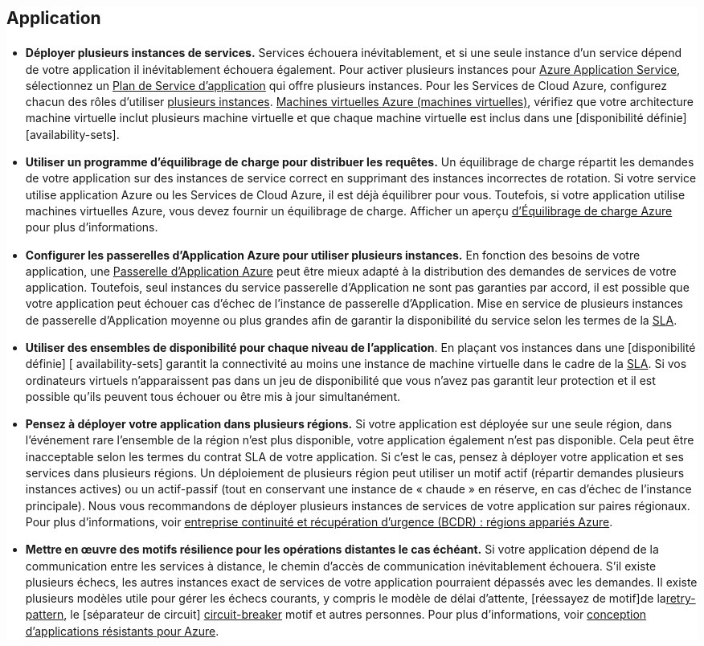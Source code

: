 ## <a name="application"></a>Application

- **Déployer plusieurs instances de services.** Services échouera inévitablement, et si une seule instance d’un service dépend de votre application il inévitablement échouera également. Pour activer plusieurs instances pour [Azure Application Service](../app-service/app-service-value-prop-what-is.md), sélectionnez un [Plan de Service d’application](../app-service/azure-web-sites-web-hosting-plans-in-depth-overview.md) qui offre plusieurs instances. Pour les Services de Cloud Azure, configurez chacun des rôles d’utiliser [plusieurs instances](../cloud-services/cloud-services-choose-me.md#scaling-and-management). [Machines virtuelles Azure (machines virtuelles)](../virtual-machines/virtual-machines-windows-about.md), vérifiez que votre architecture machine virtuelle inclut plusieurs machine virtuelle et que chaque machine virtuelle est inclus dans une [disponibilité définie][availability-sets].   

- **Utiliser un programme d’équilibrage de charge pour distribuer les requêtes.** Un équilibrage de charge répartit les demandes de votre application sur des instances de service correct en supprimant des instances incorrectes de rotation. Si votre service utilise application Azure ou les Services de Cloud Azure, il est déjà équilibrer pour vous. Toutefois, si votre application utilise machines virtuelles Azure, vous devez fournir un équilibrage de charge. Afficher un aperçu [d’Équilibrage de charge Azure](../load-balancer/load-balancer-overview.md) pour plus d’informations. 

- **Configurer les passerelles d’Application Azure pour utiliser plusieurs instances.** En fonction des besoins de votre application, une [Passerelle d’Application Azure](../application-gateway/application-gateway-introduction.md) peut être mieux adapté à la distribution des demandes de services de votre application. Toutefois, seul instances du service passerelle d’Application ne sont pas garanties par accord, il est possible que votre application peut échouer cas d’échec de l’instance de passerelle d’Application. Mise en service de plusieurs instances de passerelle d’Application moyenne ou plus grandes afin de garantir la disponibilité du service selon les termes de la [SLA](https://azure.microsoft.com/support/legal/sla/application-gateway/v1_0/).

- **Utiliser des ensembles de disponibilité pour chaque niveau de l’application**. En plaçant vos instances dans une [disponibilité définie] [ availability-sets] garantit la connectivité au moins une instance de machine virtuelle dans le cadre de la [SLA](https://azure.microsoft.com/support/legal/sla/virtual-machines/v1_2/). Si vos ordinateurs virtuels n’apparaissent pas dans un jeu de disponibilité que vous n’avez pas garantit leur protection et il est possible qu’ils peuvent tous échouer ou être mis à jour simultanément. 

- **Pensez à déployer votre application dans plusieurs régions.** Si votre application est déployée sur une seule région, dans l’événement rare l’ensemble de la région n’est plus disponible, votre application également n’est pas disponible. Cela peut être inacceptable selon les termes du contrat SLA de votre application. Si c’est le cas, pensez à déployer votre application et ses services dans plusieurs régions. Un déploiement de plusieurs région peut utiliser un motif actif (répartir demandes plusieurs instances actives) ou un actif-passif (tout en conservant une instance de « chaude » en réserve, en cas d’échec de l’instance principale). Nous vous recommandons de déployer plusieurs instances de services de votre application sur paires régionaux. Pour plus d’informations, voir [entreprise continuité et récupération d’urgence (BCDR) : régions appariés Azure](../best-practices-availability-paired-regions.md).

- **Mettre en œuvre des motifs résilience pour les opérations distantes le cas échéant.** Si votre application dépend de la communication entre les services à distance, le chemin d’accès de communication inévitablement échouera. S’il existe plusieurs échecs, les autres instances exact de services de votre application pourraient dépassés avec les demandes. Il existe plusieurs modèles utile pour gérer les échecs courants, y compris le modèle de délai d’attente, [réessayez de motif]de la[retry-pattern], le [séparateur de circuit] [ circuit-breaker] motif et autres personnes. Pour plus d’informations, voir [conception d’applications résistants pour Azure](guidance-resiliency-overview.md#implementing-resiliency-strategies). 


[app-service-autoscale]: ../monitoring-and-diagnostics/insights-how-to-scale.md
[azure-backup]: https://azure.microsoft.com/documentation/services/backup/
[boot-diagnostics]: https://azure.microsoft.com/blog/boot-diagnostics-for-virtual-machines-v2/
[circuit-breaker]: https://msdn.microsoft.com/library/dn589784.aspx
[cloud-service-autoscale]: ../cloud-services/cloud-services-how-to-scale.md
[diagnostics-logs]: ../monitoring-and-diagnostics/monitoring-overview-of-diagnostic-logs.md
[fma]: guidance-resiliency-failure-mode-analysis.md
[guidance-resilient-deployment]: guidance-resiliency-overview.md#resilient-deployment
[load-balancer]: load-balancer/load-balancer-overview.md
[monitoring-and-diagnostics-guidance]: ../best-practices-monitoring.md
[resource-manager]: ../azure-resource-manager/resource-group-overview.md
[retry-pattern]: https://msdn.microsoft.com/library/dn589788.aspx
[retry-service-guidance]: ../best-practices-retry-service-specific.md
[search-optimization]: ../search/search-performance-optimization.md
[sql-backup]: ../sql-database/sql-database-automated-backups.md
[sql-restore]: ../sql-database/sql-database-recovery-using-backups.md
[traffic-manager]: ../traffic-manager/traffic-manager-overview.md
[traffic-manager-routing]: ../traffic-manager/traffic-manager-routing-methods.md
[vmss-autoscale]: ../virtual-machine-scale-sets/virtual-machine-scale-sets-autoscale-overview.md